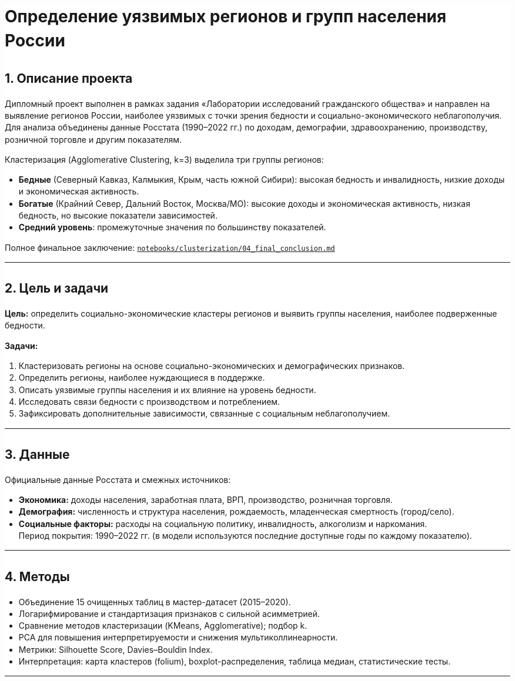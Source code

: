 # Определение уязвимых регионов и групп населения России

## 1. Описание проекта
Дипломный проект выполнен в рамках задания «Лаборатории исследований гражданского общества» и направлен на выявление регионов России, наиболее уязвимых с точки зрения бедности и социально-экономического неблагополучия. Для анализа объединены данные Росстата (1990–2022 гг.) по доходам, демографии, здравоохранению, производству, розничной торговле и другим показателям.

Кластеризация (Agglomerative Clustering, k=3) выделила три группы регионов:
- **Бедные** (Северный Кавказ, Калмыкия, Крым, часть южной Сибири): высокая бедность и инвалидность, низкие доходы и экономическая активность.
- **Богатые** (Крайний Север, Дальний Восток, Москва/МО): высокие доходы и экономическая активность, низкая бедность, но высокие показатели зависимостей.
- **Средний уровень**: промежуточные значения по большинству показателей.

Полное финальное заключение: [`notebooks/clusterization/04_final_conclusion.md`](notebooks/clusterization/04_final_conclusion.md)

---

## 2. Цель и задачи
**Цель:** определить социально-экономические кластеры регионов и выявить группы населения, наиболее подверженные бедности.

**Задачи:**
1. Кластеризовать регионы на основе социально-экономических и демографических признаков.
2. Определить регионы, наиболее нуждающиеся в поддержке.
3. Описать уязвимые группы населения и их влияние на уровень бедности.
4. Исследовать связи бедности с производством и потреблением.
5. Зафиксировать дополнительные зависимости, связанные с социальным неблагополучием.

---

## 3. Данные
Официальные данные Росстата и смежных источников:
- **Экономика:** доходы населения, заработная плата, ВРП, производство, розничная торговля.  
- **Демография:** численность и структура населения, рождаемость, младенческая смертность (город/село).  
- **Социальные факторы:** расходы на социальную политику, инвалидность, алкоголизм и наркомания.  
Период покрытия: 1990–2022 гг. (в модели используются последние доступные годы по каждому показателю).

---

## 4. Методы
- Объединение 15 очищенных таблиц в мастер-датасет (2015–2020).  
- Логарифмирование и стандартизация признаков с сильной асимметрией.  
- Сравнение методов кластеризации (KMeans, Agglomerative); подбор k.  
- PCA для повышения интерпретируемости и снижения мультиколлинеарности.  
- Метрики: Silhouette Score, Davies–Bouldin Index.  
- Интерпретация: карта кластеров (folium), boxplot-распределения, таблица медиан, статистические тесты.

---